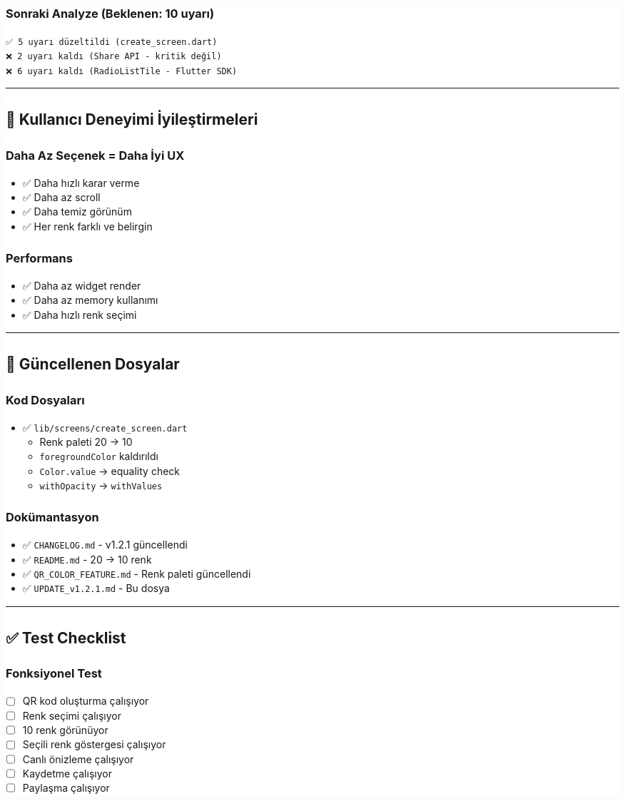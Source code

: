 ### Sonraki Analyze (Beklenen: 10 uyarı)
```
✅ 5 uyarı düzeltildi (create_screen.dart)
❌ 2 uyarı kaldı (Share API - kritik değil)
❌ 6 uyarı kaldı (RadioListTile - Flutter SDK)
```

---

## 🎨 Kullanıcı Deneyimi İyileştirmeleri

### Daha Az Seçenek = Daha İyi UX
- ✅ Daha hızlı karar verme
- ✅ Daha az scroll
- ✅ Daha temiz görünüm
- ✅ Her renk farklı ve belirgin

### Performans
- ✅ Daha az widget render
- ✅ Daha az memory kullanımı
- ✅ Daha hızlı renk seçimi

---

## 📝 Güncellenen Dosyalar

### Kod Dosyaları
- ✅ `lib/screens/create_screen.dart`
  - Renk paleti 20 → 10
  - `foregroundColor` kaldırıldı
  - `Color.value` → equality check
  - `withOpacity` → `withValues`

### Dokümantasyon
- ✅ `CHANGELOG.md` - v1.2.1 güncellendi
- ✅ `README.md` - 20 → 10 renk
- ✅ `QR_COLOR_FEATURE.md` - Renk paleti güncellendi
- ✅ `UPDATE_v1.2.1.md` - Bu dosya

---

## ✅ Test Checklist

### Fonksiyonel Test
- [ ] QR kod oluşturma çalışıyor
- [ ] Renk seçimi çalışıyor
- [ ] 10 renk görünüyor
- [ ] Seçili renk göstergesi çalışıyor
- [ ] Canlı önizleme çalışıyor
- [ ] Kaydetme çalışıyor
- [ ] Paylaşma çalışıyor

